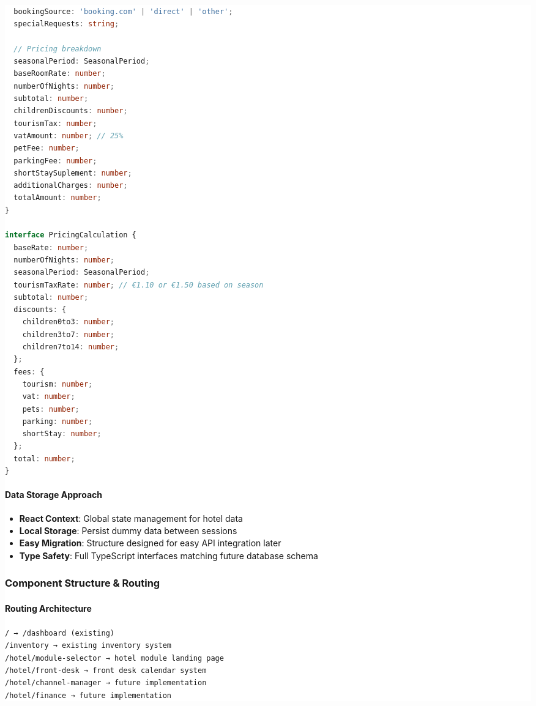 ```typescript
  bookingSource: 'booking.com' | 'direct' | 'other';
  specialRequests: string;
  
  // Pricing breakdown
  seasonalPeriod: SeasonalPeriod;
  baseRoomRate: number;
  numberOfNights: number;
  subtotal: number;
  childrenDiscounts: number;
  tourismTax: number;
  vatAmount: number; // 25%
  petFee: number;
  parkingFee: number;
  shortStaySuplement: number;
  additionalCharges: number;
  totalAmount: number;
}

interface PricingCalculation {
  baseRate: number;
  numberOfNights: number;
  seasonalPeriod: SeasonalPeriod;
  tourismTaxRate: number; // €1.10 or €1.50 based on season
  subtotal: number;
  discounts: {
    children0to3: number;
    children3to7: number;
    children7to14: number;
  };
  fees: {
    tourism: number;
    vat: number;
    pets: number;
    parking: number;
    shortStay: number;
  };
  total: number;
}
```

#### Data Storage Approach
- **React Context**: Global state management for hotel data
- **Local Storage**: Persist dummy data between sessions
- **Easy Migration**: Structure designed for easy API integration later
- **Type Safety**: Full TypeScript interfaces matching future database schema

### Component Structure & Routing

#### **Routing Architecture**
```
/ → /dashboard (existing)
/inventory → existing inventory system
/hotel/module-selector → hotel module landing page
/hotel/front-desk → front desk calendar system
/hotel/channel-manager → future implementation
/hotel/finance → future implementation
```
